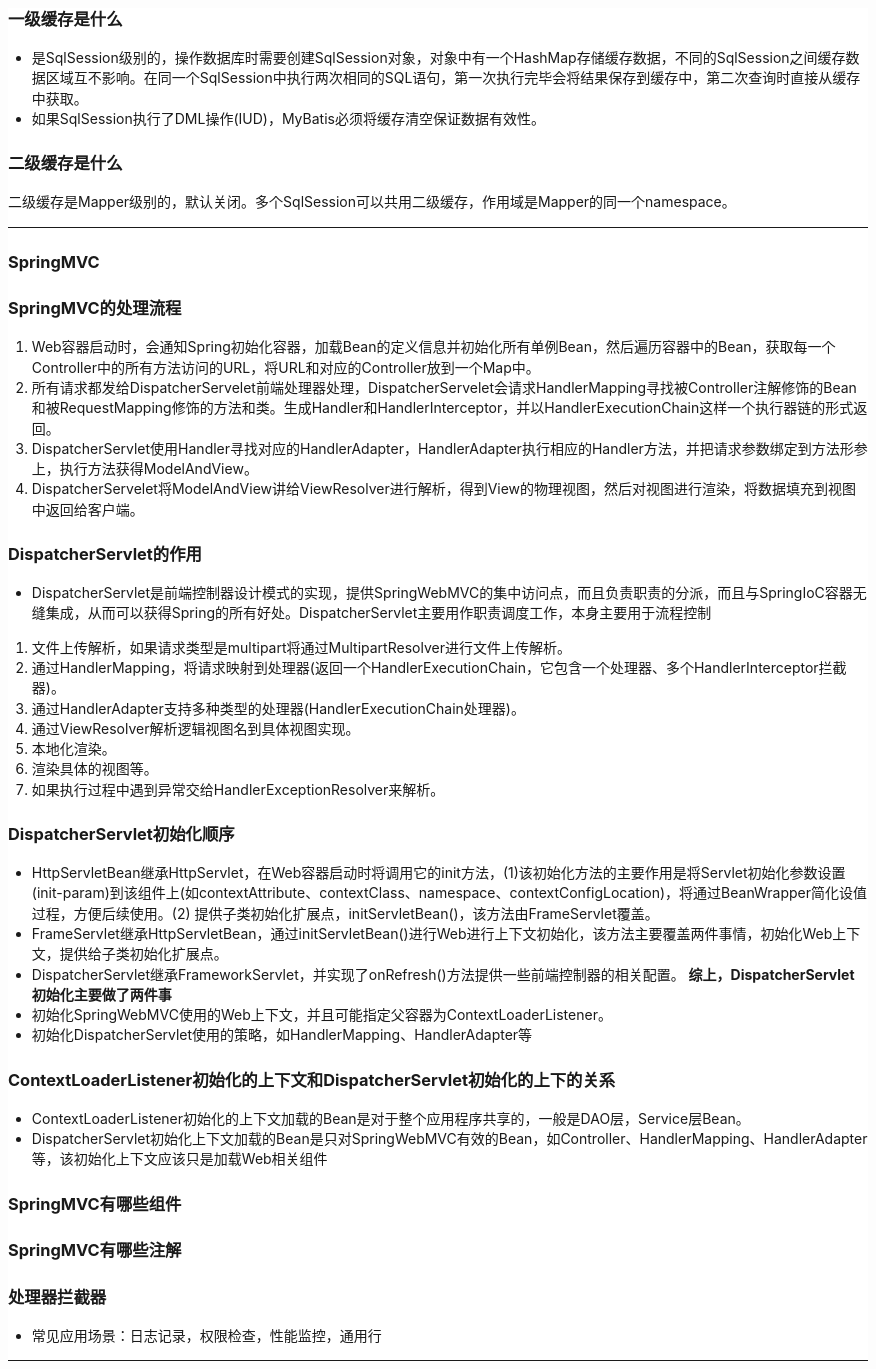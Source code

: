 ### 一级缓存是什么
- 是SqlSession级别的，操作数据库时需要创建SqlSession对象，对象中有一个HashMap存储缓存数据，不同的SqlSession之间缓存数据区域互不影响。在同一个SqlSession中执行两次相同的SQL语句，第一次执行完毕会将结果保存到缓存中，第二次查询时直接从缓存中获取。
- 如果SqlSession执行了DML操作(IUD)，MyBatis必须将缓存清空保证数据有效性。
### 二级缓存是什么
二级缓存是Mapper级别的，默认关闭。多个SqlSession可以共用二级缓存，作用域是Mapper的同一个namespace。

---
### SpringMVC
### SpringMVC的处理流程
1. Web容器启动时，会通知Spring初始化容器，加载Bean的定义信息并初始化所有单例Bean，然后遍历容器中的Bean，获取每一个Controller中的所有方法访问的URL，将URL和对应的Controller放到一个Map中。
2. 所有请求都发给DispatcherServelet前端处理器处理，DispatcherServelet会请求HandlerMapping寻找被Controller注解修饰的Bean和被RequestMapping修饰的方法和类。生成Handler和HandlerInterceptor，并以HandlerExecutionChain这样一个执行器链的形式返回。
3. DispatcherServlet使用Handler寻找对应的HandlerAdapter，HandlerAdapter执行相应的Handler方法，并把请求参数绑定到方法形参上，执行方法获得ModelAndView。
4. DispatcherServelet将ModelAndView讲给ViewResolver进行解析，得到View的物理视图，然后对视图进行渲染，将数据填充到视图中返回给客户端。

### DispatcherServlet的作用
- DispatcherServlet是前端控制器设计模式的实现，提供SpringWebMVC的集中访问点，而且负责职责的分派，而且与SpringIoC容器无缝集成，从而可以获得Spring的所有好处。DispatcherServlet主要用作职责调度工作，本身主要用于流程控制
1. 文件上传解析，如果请求类型是multipart将通过MultipartResolver进行文件上传解析。
2. 通过HandlerMapping，将请求映射到处理器(返回一个HandlerExecutionChain，它包含一个处理器、多个HandlerInterceptor拦截器)。
3. 通过HandlerAdapter支持多种类型的处理器(HandlerExecutionChain处理器)。
4. 通过ViewResolver解析逻辑视图名到具体视图实现。
5. 本地化渲染。
6. 渲染具体的视图等。
7. 如果执行过程中遇到异常交给HandlerExceptionResolver来解析。
### DispatcherServlet初始化顺序
- HttpServletBean继承HttpServlet，在Web容器启动时将调用它的init方法，(1)该初始化方法的主要作用是将Servlet初始化参数设置(init-param)到该组件上(如contextAttribute、contextClass、namespace、contextConfigLocation)，将通过BeanWrapper简化设值过程，方便后续使用。(2) 提供子类初始化扩展点，initServletBean()，该方法由FrameServlet覆盖。
- FrameServlet继承HttpServletBean，通过initServletBean()进行Web进行上下文初始化，该方法主要覆盖两件事情，初始化Web上下文，提供给子类初始化扩展点。
- DispatcherServlet继承FrameworkServlet，并实现了onRefresh()方法提供一些前端控制器的相关配置。
**综上，DispatcherServlet初始化主要做了两件事**
- 初始化SpringWebMVC使用的Web上下文，并且可能指定父容器为ContextLoaderListener。
- 初始化DispatcherServlet使用的策略，如HandlerMapping、HandlerAdapter等
### ContextLoaderListener初始化的上下文和DispatcherServlet初始化的上下的关系
 - ContextLoaderListener初始化的上下文加载的Bean是对于整个应用程序共享的，一般是DAO层，Service层Bean。
 - DispatcherServlet初始化上下文加载的Bean是只对SpringWebMVC有效的Bean，如Controller、HandlerMapping、HandlerAdapter等，该初始化上下文应该只是加载Web相关组件
### SpringMVC有哪些组件

### SpringMVC有哪些注解

### 处理器拦截器
- 常见应用场景：日志记录，权限检查，性能监控，通用行

---